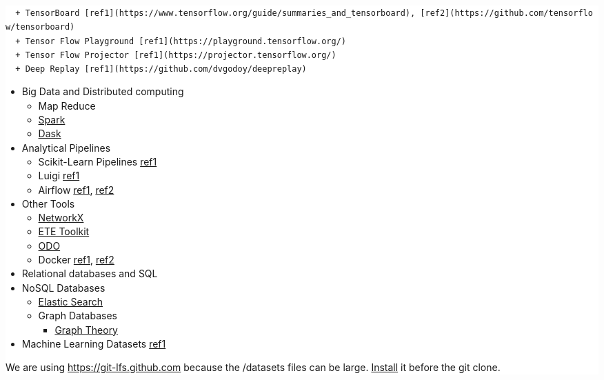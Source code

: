       + TensorBoard [ref1](https://www.tensorflow.org/guide/summaries_and_tensorboard), [ref2](https://github.com/tensorflow/tensorboard)  
      + Tensor Flow Playground [ref1](https://playground.tensorflow.org/)  
      + Tensor Flow Projector [ref1](https://projector.tensorflow.org/)   
      + Deep Replay [ref1](https://github.com/dvgodoy/deepreplay)  
  + Big Data and Distributed computing
    + Map Reduce
    + [Spark](https://towardsdatascience.com/deploy-a-python-model-more-efficiently-over-spark-497fc03e0a8d)
    + [Dask](https://towardsdatascience.com/why-every-data-scientist-should-use-dask-81b2b850e15b)
  + Analytical Pipelines
    + Scikit-Learn Pipelines [ref1](http://scikit-learn.org/stable/modules/generated/sklearn.pipeline.Pipeline.html)  
    + Luigi [ref1](https://github.com/spotify/luigi)  
    + Airflow [ref1](https://airflow.apache.org/), [ref2](https://towardsdatascience.com/data-pipelines-luigi-airflow-everything-you-need-to-know-18dc741449b7)  
  + Other Tools   
    + [NetworkX](https://networkx.github.io/)  
    + [ETE Toolkit](http://etetoolkit.org/)  
    + [ODO](https://odo.readthedocs.io/en/latest/)
    + Docker [ref1](https://docs.docker.com/get-started/), [ref2](https://towardsdatascience.com/learn-enough-docker-to-be-useful-b7ba70caeb4b)  
  + Relational databases and SQL
  + NoSQL Databases
    + [Elastic Search](http://blog.adnansiddiqi.me/getting-started-with-elasticsearch-in-python/) 
    + Graph Databases  
      + [Graph Theory](https://towardsdatascience.com/graph-theory-history-overview-f89a3efc0478)  
  + Machine Learning Datasets [ref1](https://medium.com/datadriveninvestor/the-50-best-public-datasets-for-machine-learning-d80e9f030279)  
    
    
We are using https://git-lfs.github.com because the /datasets files can be large. [Install](https://github.com/git-lfs/git-lfs/wiki/Installation) it before the git clone.  

